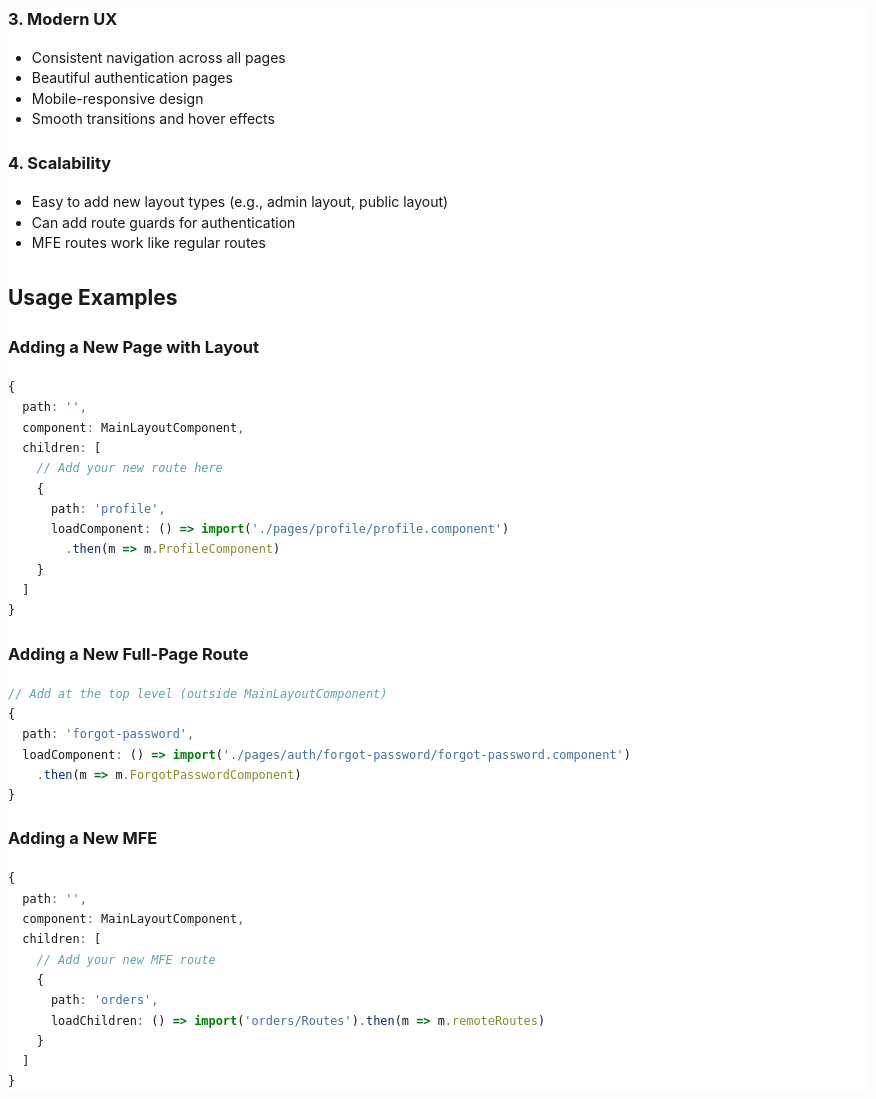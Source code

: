### 3. Modern UX

- Consistent navigation across all pages
- Beautiful authentication pages
- Mobile-responsive design
- Smooth transitions and hover effects

### 4. Scalability

- Easy to add new layout types (e.g., admin layout, public layout)
- Can add route guards for authentication
- MFE routes work like regular routes

## Usage Examples

### Adding a New Page with Layout

```typescript
{
  path: '',
  component: MainLayoutComponent,
  children: [
    // Add your new route here
    {
      path: 'profile',
      loadComponent: () => import('./pages/profile/profile.component')
        .then(m => m.ProfileComponent)
    }
  ]
}
```

### Adding a New Full-Page Route

```typescript
// Add at the top level (outside MainLayoutComponent)
{
  path: 'forgot-password',
  loadComponent: () => import('./pages/auth/forgot-password/forgot-password.component')
    .then(m => m.ForgotPasswordComponent)
}
```

### Adding a New MFE

```typescript
{
  path: '',
  component: MainLayoutComponent,
  children: [
    // Add your new MFE route
    {
      path: 'orders',
      loadChildren: () => import('orders/Routes').then(m => m.remoteRoutes)
    }
  ]
}
```
